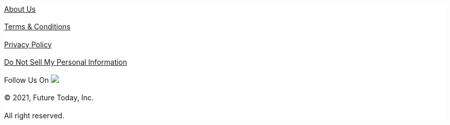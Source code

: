 [About Us](http://futuretodayinc.com/about-us)

[Terms & Conditions](http://futuretodayinc.com/terms)

[Privacy Policy](http://futuretodayinc.com/privacy)

[Do Not Sell My Personal Information](http://futuretodayinc.com/privacy#do_not_sell)

Follow Us On [![](img/in.png)](https://www.linkedin.com/company/future-today-inc/)

© 2021, Future Today, Inc.

All right reserved.

[](#)